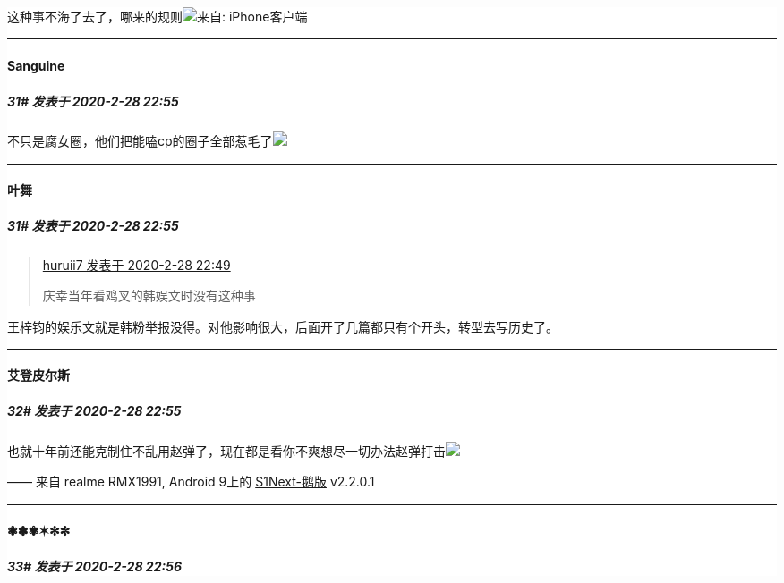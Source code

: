 


这种事不海了去了，哪来的规则<img src="https://static.saraba1st.com/image/smiley/face2017/049.png" referrerpolicy="no-referrer">来自: iPhone客户端







*****

####  Sanguine  
##### 31#       发表于 2020-2-28 22:55




不只是腐女圈，他们把能嗑cp的圈子全部惹毛了<img src="https://static.saraba1st.com/image/smiley/face2017/087.gif" referrerpolicy="no-referrer">







*****

####  叶舞  
##### 31#       发表于 2020-2-28 22:55



<blockquote><a href="httphttps://bbs.saraba1st.com/2b/forum.php?mod=redirect&amp;goto=findpost&amp;pid=46561978&amp;ptid=1916310" target="_blank">huruii7 发表于 2020-2-28 22:49</a>

庆幸当年看鸡叉的韩娱文时没有这种事</blockquote>
王梓钧的娱乐文就是韩粉举报没得。对他影响很大，后面开了几篇都只有个开头，转型去写历史了。







*****

####  艾登皮尔斯  
##### 32#       发表于 2020-2-28 22:55




也就十年前还能克制住不乱用赵弹了，现在都是看你不爽想尽一切办法赵弹打击<img src="https://static.saraba1st.com/image/smiley/face2017/067.png" referrerpolicy="no-referrer">

—— 来自 realme RMX1991, Android 9上的 [S1Next-鹅版](https://github.com/ykrank/S1-Next/releases) v2.2.0.1







*****

####  ❃✽✾✶✻✼  
##### 33#       发表于 2020-2-28 22:56
